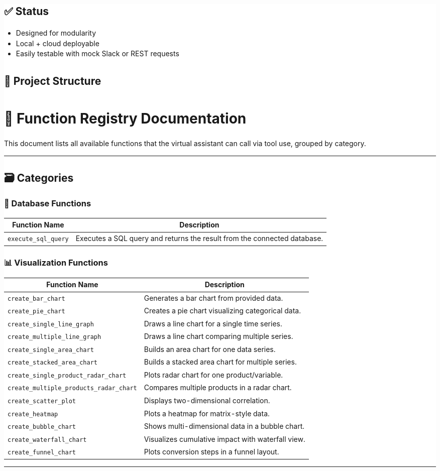 
## ✅ Status

* Designed for modularity
* Local + cloud deployable
* Easily testable with mock Slack or REST requests


## 📁 Project Structure

# 📘 Function Registry Documentation

This document lists all available functions that the virtual assistant can call via tool use, grouped by category.

---

## 🗃️ Categories

### 📂 Database Functions

| Function Name       | Description                                                              |
|---------------------|--------------------------------------------------------------------------|
| `execute_sql_query` | Executes a SQL query and returns the result from the connected database. |

### 📊 Visualization Functions

| Function Name                          | Description                                       |
|----------------------------------------|---------------------------------------------------|
| `create_bar_chart`                     | Generates a bar chart from provided data.         |
| `create_pie_chart`                     | Creates a pie chart visualizing categorical data. |
| `create_single_line_graph`             | Draws a line chart for a single time series.      |
| `create_multiple_line_graph`           | Draws a line chart comparing multiple series.     |
| `create_single_area_chart`             | Builds an area chart for one data series.         |
| `create_stacked_area_chart`            | Builds a stacked area chart for multiple series.  |
| `create_single_product_radar_chart`    | Plots radar chart for one product/variable.       |
| `create_multiple_products_radar_chart` | Compares multiple products in a radar chart.      |
| `create_scatter_plot`                  | Displays two-dimensional correlation.             |
| `create_heatmap`                       | Plots a heatmap for matrix-style data.            |
| `create_bubble_chart`                  | Shows multi-dimensional data in a bubble chart.   |
| `create_waterfall_chart`               | Visualizes cumulative impact with waterfall view. |
| `create_funnel_chart`                  | Plots conversion steps in a funnel layout.        |

---